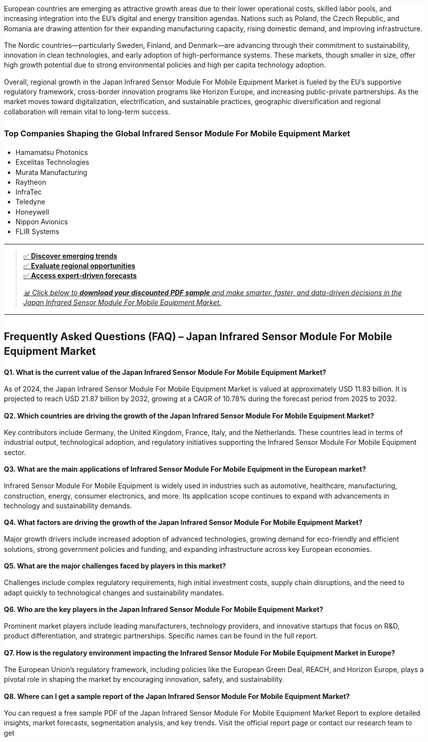 European countries are emerging as attractive growth areas due to their lower operational costs, skilled labor pools, and increasing integration into the EU&rsquo;s digital and energy transition agendas. Nations such as Poland, the Czech Republic, and Romania are drawing attention for their expanding manufacturing capacity, rising domestic demand, and improving infrastructure.</p><p>The Nordic countries&mdash;particularly Sweden, Finland, and Denmark&mdash;are advancing through their commitment to sustainability, innovation in clean technologies, and early adoption of high-performance systems. These markets, though smaller in size, offer high growth potential due to strong environmental policies and high per capita technology adoption.</p><p>Overall, regional growth in the Japan Infrared Sensor Module For Mobile Equipment Market is fueled by the EU&rsquo;s supportive regulatory framework, cross-border innovation programs like Horizon Europe, and increasing public-private partnerships. As the market moves toward digitalization, electrification, and sustainable practices, geographic diversification and regional collaboration will remain vital to long-term success.</p><p><h3>Top Companies Shaping the Global Infrared Sensor Module For Mobile Equipment Market </h3><ul><li>Hamamatsu Photonics</li><li>Excelitas Technologies</li><li>Murata Manufacturing</li><li>Raytheon</li><li>InfraTec</li><li>Teledyne</li><li>Honeywell</li><li>Nippon Avionics</li><li>FLIR Systems</li></ul></p><hr /><blockquote><p><a href="https://www.marketresearchintellect.com/ask-for-discount/?rid=335389&amp;amp;utm_source=Github-JP&amp;amp;utm_medium=019">✅ <strong data-start="617" data-end="645">Discover emerging trends</strong></a><br data-start="645" data-end="648" /><a href="https://www.marketresearchintellect.com/ask-for-discount/?rid=335389&amp;amp;utm_source=Github-JP&amp;amp;utm_medium=019"> ✅ <strong data-start="650" data-end="685">Evaluate regional opportunities</strong></a><br data-start="685" data-end="688" /><a href="https://www.marketresearchintellect.com/ask-for-discount/?rid=335389&amp;amp;utm_source=Github-JP&amp;amp;utm_medium=019"> ✅ <strong data-start="690" data-end="724">Access expert-driven forecasts</strong></a></p><p class="" data-start="728" data-end="864"><em><a href="https://www.marketresearchintellect.com/ask-for-discount/?rid=335389&amp;amp;utm_source=Github-JP&amp;amp;utm_medium=019">📊 Click below to <strong data-start="746" data-end="785">download your discounted PDF sample</strong> and make smarter, faster, and data-driven decisions in the Japan Infrared Sensor Module For Mobile Equipment Market.</a></em></p></blockquote><hr /><h2>Frequently Asked Questions (FAQ) &ndash; Japan Infrared Sensor Module For Mobile Equipment Market</h2><p><strong>Q1. What is the current value of the Japan Infrared Sensor Module For Mobile Equipment Market?</strong></p><p>As of 2024, the Japan Infrared Sensor Module For Mobile Equipment Market is valued at approximately USD 11.83 billion. It is projected to reach USD 21.87 billion by 2032, growing at a CAGR of 10.78% during the forecast period from 2025 to 2032.</p><p><strong>Q2. Which countries are driving the growth of the Japan Infrared Sensor Module For Mobile Equipment Market?</strong></p><p>Key contributors include Germany, the United Kingdom, France, Italy, and the Netherlands. These countries lead in terms of industrial output, technological adoption, and regulatory initiatives supporting the Infrared Sensor Module For Mobile Equipment sector.</p><p><strong>Q3. What are the main applications of Infrared Sensor Module For Mobile Equipment in the European market?</strong></p><p>Infrared Sensor Module For Mobile Equipment is widely used in industries such as automotive, healthcare, manufacturing, construction, energy, consumer electronics, and more. Its application scope continues to expand with advancements in technology and sustainability demands.</p><p><strong>Q4. What factors are driving the growth of the Japan Infrared Sensor Module For Mobile Equipment Market?</strong></p><p>Major growth drivers include increased adoption of advanced technologies, growing demand for eco-friendly and efficient solutions, strong government policies and funding, and expanding infrastructure across key European economies.</p><p><strong>Q5. What are the major challenges faced by players in this market?</strong></p><p>Challenges include complex regulatory requirements, high initial investment costs, supply chain disruptions, and the need to adapt quickly to technological changes and sustainability mandates.</p><p><strong>Q6. Who are the key players in the Japan Infrared Sensor Module For Mobile Equipment Market?</strong></p><p>Prominent market players include leading manufacturers, technology providers, and innovative startups that focus on R&amp;D, product differentiation, and strategic partnerships. Specific names can be found in the full report.</p><p><strong>Q7. How is the regulatory environment impacting the Infrared Sensor Module For Mobile Equipment Market in Europe?</strong></p><p>The European Union&rsquo;s regulatory framework, including policies like the European Green Deal, REACH, and Horizon Europe, plays a pivotal role in shaping the market by encouraging innovation, safety, and sustainability.</p><p><strong>Q8. Where can I get a sample report of the Japan Infrared Sensor Module For Mobile Equipment Market?</strong></p><p>You can request a free sample PDF of the Japan Infrared Sensor Module For Mobile Equipment Market Report to explore detailed insights, market forecasts, segmentation analysis, and key trends. Visit the official report page or contact our research team to get